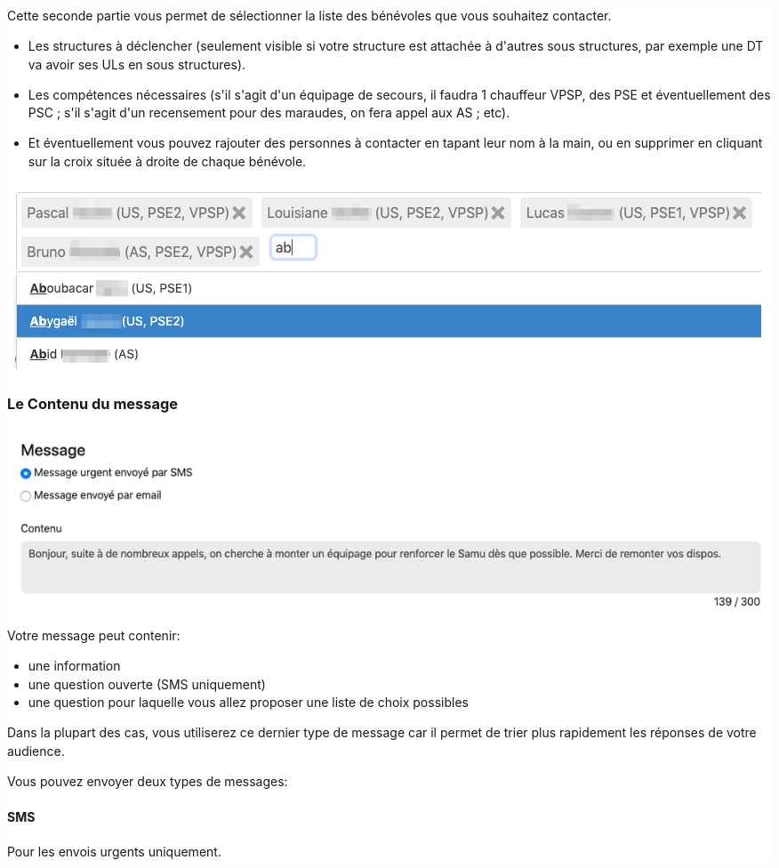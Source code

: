 Cette seconde partie vous permet de sélectionner la liste des bénévoles que vous souhaitez contacter.

- Les structures à déclencher (seulement visible si votre structure est attachée à d'autres sous structures, par exemple une DT va avoir ses ULs en sous structures).

- Les compétences nécessaires (s'il s'agit d'un équipage de secours, il faudra 1 chauffeur VPSP, des PSE et éventuellement des PSC ; s'il s'agit d'un recensement pour des maraudes, on fera appel aux AS ; etc).

- Et éventuellement vous pouvez rajouter des personnes à contacter en tapant leur nom à la main, ou en supprimer en cliquant sur la croix située à droite de chaque bénévole.

![Ajout manuel d'un bénévole](03-b-audience-2.png)

### Le Contenu du message

![Message envoyé par SMS](03-c-message-sms.png)

Votre message peut contenir:
 
- une information
- une question ouverte (SMS uniquement)
- une question pour laquelle vous allez proposer une liste de choix possibles

Dans la plupart des cas, vous utiliserez ce dernier type de message car il permet de trier plus rapidement les réponses de votre audience.

Vous pouvez envoyer deux types de messages:

#### SMS

Pour les envois urgents uniquement.
